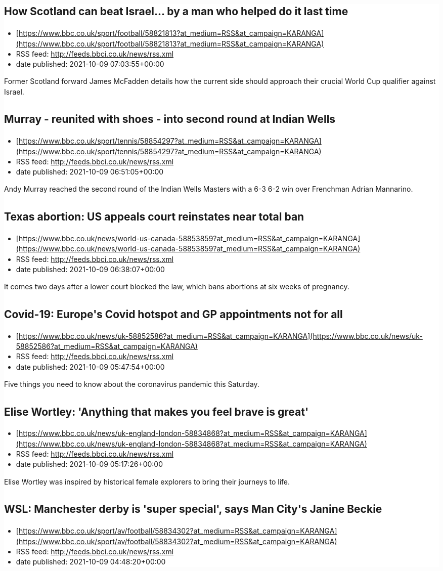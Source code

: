 ## How Scotland can beat Israel... by a man who helped do it last time
 - [https://www.bbc.co.uk/sport/football/58821813?at_medium=RSS&at_campaign=KARANGA](https://www.bbc.co.uk/sport/football/58821813?at_medium=RSS&at_campaign=KARANGA)
 - RSS feed: http://feeds.bbci.co.uk/news/rss.xml
 - date published: 2021-10-09 07:03:55+00:00

Former Scotland forward James McFadden details how the current side should approach their crucial World Cup qualifier against Israel.

## Murray - reunited with shoes - into second round at Indian Wells
 - [https://www.bbc.co.uk/sport/tennis/58854297?at_medium=RSS&at_campaign=KARANGA](https://www.bbc.co.uk/sport/tennis/58854297?at_medium=RSS&at_campaign=KARANGA)
 - RSS feed: http://feeds.bbci.co.uk/news/rss.xml
 - date published: 2021-10-09 06:51:05+00:00

Andy Murray reached the second round of the Indian Wells Masters with a 6-3 6-2 win over Frenchman Adrian Mannarino.

## Texas abortion: US appeals court reinstates near total ban
 - [https://www.bbc.co.uk/news/world-us-canada-58853859?at_medium=RSS&at_campaign=KARANGA](https://www.bbc.co.uk/news/world-us-canada-58853859?at_medium=RSS&at_campaign=KARANGA)
 - RSS feed: http://feeds.bbci.co.uk/news/rss.xml
 - date published: 2021-10-09 06:38:07+00:00

It comes two days after a lower court blocked the law, which bans abortions at six weeks of pregnancy.

## Covid-19: Europe's Covid hotspot and GP appointments not for all
 - [https://www.bbc.co.uk/news/uk-58852586?at_medium=RSS&at_campaign=KARANGA](https://www.bbc.co.uk/news/uk-58852586?at_medium=RSS&at_campaign=KARANGA)
 - RSS feed: http://feeds.bbci.co.uk/news/rss.xml
 - date published: 2021-10-09 05:47:54+00:00

Five things you need to know about the coronavirus pandemic this Saturday.

## Elise Wortley: 'Anything that makes you feel brave is great'
 - [https://www.bbc.co.uk/news/uk-england-london-58834868?at_medium=RSS&at_campaign=KARANGA](https://www.bbc.co.uk/news/uk-england-london-58834868?at_medium=RSS&at_campaign=KARANGA)
 - RSS feed: http://feeds.bbci.co.uk/news/rss.xml
 - date published: 2021-10-09 05:17:26+00:00

Elise Wortley was inspired by historical female explorers to bring their journeys to life.

## WSL: Manchester derby is 'super special', says Man City's Janine Beckie
 - [https://www.bbc.co.uk/sport/av/football/58834302?at_medium=RSS&at_campaign=KARANGA](https://www.bbc.co.uk/sport/av/football/58834302?at_medium=RSS&at_campaign=KARANGA)
 - RSS feed: http://feeds.bbci.co.uk/news/rss.xml
 - date published: 2021-10-09 04:48:20+00:00
